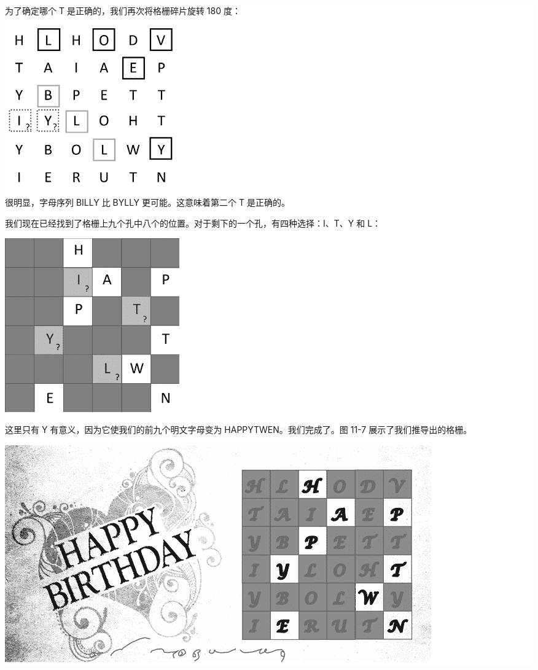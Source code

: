 为了确定哪个 T 是正确的，我们再次将格栅碎片旋转 180 度：

![](img/g11008.png)

很明显，字母序列 BILLY 比 BYLLY 更可能。这意味着第二个 T 是正确的。

我们现在已经找到了格栅上九个孔中八个的位置。对于剩下的一个孔，有四种选择：I、T、Y 和 L：

![](img/g11009.png)

这里只有 Y 有意义，因为它使我们的前九个明文字母变为 HAPPYTWEN。我们完成了。图 11-7 展示了我们推导出的格栅。

![](img/f11007.png)
